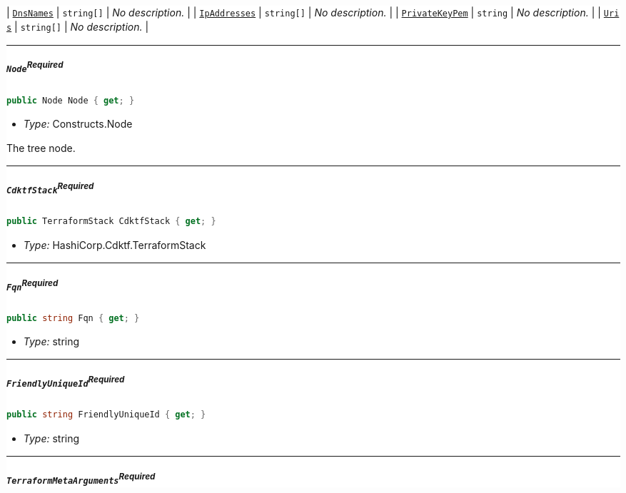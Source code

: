| <code><a href="#@cdktf/provider-tls.certRequest.CertRequest.property.dnsNames">DnsNames</a></code> | <code>string[]</code> | *No description.* |
| <code><a href="#@cdktf/provider-tls.certRequest.CertRequest.property.ipAddresses">IpAddresses</a></code> | <code>string[]</code> | *No description.* |
| <code><a href="#@cdktf/provider-tls.certRequest.CertRequest.property.privateKeyPem">PrivateKeyPem</a></code> | <code>string</code> | *No description.* |
| <code><a href="#@cdktf/provider-tls.certRequest.CertRequest.property.uris">Uris</a></code> | <code>string[]</code> | *No description.* |

---

##### `Node`<sup>Required</sup> <a name="Node" id="@cdktf/provider-tls.certRequest.CertRequest.property.node"></a>

```csharp
public Node Node { get; }
```

- *Type:* Constructs.Node

The tree node.

---

##### `CdktfStack`<sup>Required</sup> <a name="CdktfStack" id="@cdktf/provider-tls.certRequest.CertRequest.property.cdktfStack"></a>

```csharp
public TerraformStack CdktfStack { get; }
```

- *Type:* HashiCorp.Cdktf.TerraformStack

---

##### `Fqn`<sup>Required</sup> <a name="Fqn" id="@cdktf/provider-tls.certRequest.CertRequest.property.fqn"></a>

```csharp
public string Fqn { get; }
```

- *Type:* string

---

##### `FriendlyUniqueId`<sup>Required</sup> <a name="FriendlyUniqueId" id="@cdktf/provider-tls.certRequest.CertRequest.property.friendlyUniqueId"></a>

```csharp
public string FriendlyUniqueId { get; }
```

- *Type:* string

---

##### `TerraformMetaArguments`<sup>Required</sup> <a name="TerraformMetaArguments" id="@cdktf/provider-tls.certRequest.CertRequest.property.terraformMetaArguments"></a>
